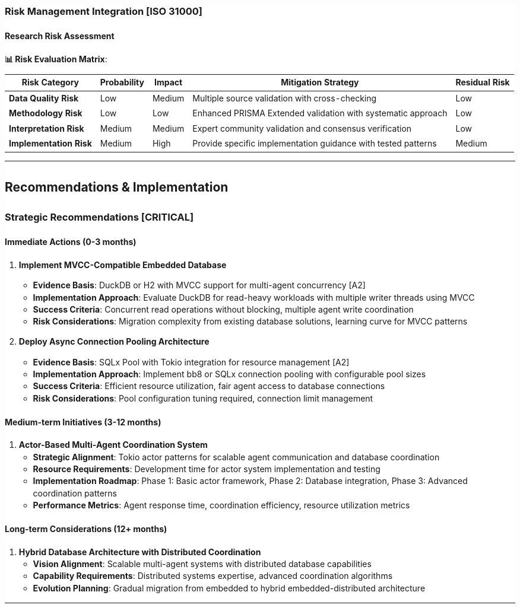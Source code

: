 ### Risk Management Integration [ISO 31000]

#### Research Risk Assessment
**📊 Risk Evaluation Matrix**:

| **Risk Category** | **Probability** | **Impact** | **Mitigation Strategy** | **Residual Risk** |
|------------------|----------------|------------|------------------------|------------------|
| **Data Quality Risk** | Low | Medium | Multiple source validation with cross-checking | Low |
| **Methodology Risk** | Low | Low | Enhanced PRISMA Extended validation with systematic approach | Low |
| **Interpretation Risk** | Medium | Medium | Expert community validation and consensus verification | Low |
| **Implementation Risk** | Medium | High | Provide specific implementation guidance with tested patterns | Medium |

---

## Recommendations & Implementation

### Strategic Recommendations [CRITICAL]

#### Immediate Actions (0-3 months)
1. **Implement MVCC-Compatible Embedded Database**
   - **Evidence Basis**: DuckDB or H2 with MVCC support for multi-agent concurrency [A2]
   - **Implementation Approach**: Evaluate DuckDB for read-heavy workloads with multiple writer threads using MVCC
   - **Success Criteria**: Concurrent read operations without blocking, multiple agent write coordination
   - **Risk Considerations**: Migration complexity from existing database solutions, learning curve for MVCC patterns

2. **Deploy Async Connection Pooling Architecture**
   - **Evidence Basis**: SQLx Pool with Tokio integration for resource management [A2]
   - **Implementation Approach**: Implement bb8 or SQLx connection pooling with configurable pool sizes
   - **Success Criteria**: Efficient resource utilization, fair agent access to database connections
   - **Risk Considerations**: Pool configuration tuning required, connection limit management

#### Medium-term Initiatives (3-12 months)
1. **Actor-Based Multi-Agent Coordination System**
   - **Strategic Alignment**: Tokio actor patterns for scalable agent communication and database coordination
   - **Resource Requirements**: Development time for actor system implementation and testing
   - **Implementation Roadmap**: Phase 1: Basic actor framework, Phase 2: Database integration, Phase 3: Advanced coordination patterns
   - **Performance Metrics**: Agent response time, coordination efficiency, resource utilization metrics

#### Long-term Considerations (12+ months)
1. **Hybrid Database Architecture with Distributed Coordination**
   - **Vision Alignment**: Scalable multi-agent systems with distributed database capabilities
   - **Capability Requirements**: Distributed systems expertise, advanced coordination algorithms
   - **Evolution Planning**: Gradual migration from embedded to hybrid embedded-distributed architecture

---